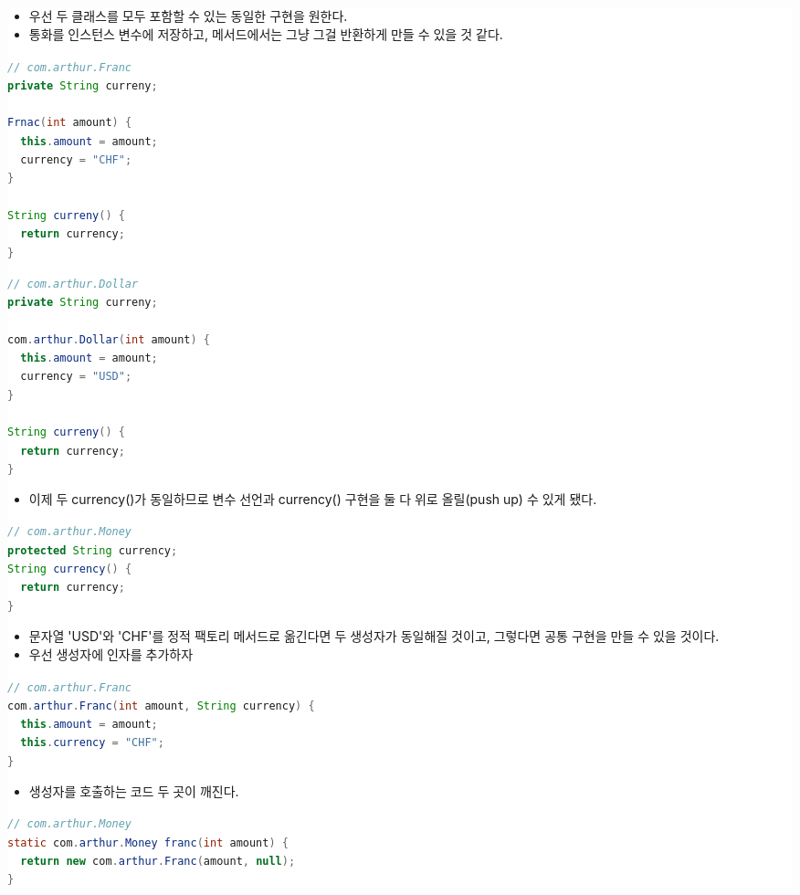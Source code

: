 - 우선 두 클래스를 모두 포함할 수 있는 동일한 구현을 원한다.
- 통화를 인스턴스 변수에 저장하고, 메서드에서는 그냥 그걸 반환하게 만들 수 있을 것 같다.

```java
// com.arthur.Franc
private String curreny;

Frnac(int amount) {
  this.amount = amount;
  currency = "CHF";
}

String curreny() {
  return currency;
}
```

```java
// com.arthur.Dollar
private String curreny;

com.arthur.Dollar(int amount) {
  this.amount = amount;
  currency = "USD";
}

String curreny() {
  return currency;
}
```

- 이제 두 currency()가 동일하므로 변수 선언과 currency() 구현을 둘 다 위로 올릴(push up) 수 있게 됐다.

```java
// com.arthur.Money
protected String currency;
String currency() {
  return currency;
}
```

- 문자열 'USD'와 'CHF'를 정적 팩토리 메서드로 옮긴다면 두 생성자가 동일해질 것이고, 그렇다면 공통 구현을 만들 수 있을 것이다.
- 우선 생성자에 인자를 추가하자

```java
// com.arthur.Franc
com.arthur.Franc(int amount, String currency) {
  this.amount = amount;
  this.currency = "CHF";
}
```

- 생성자를 호출하는 코드 두 곳이 깨진다.

```java
// com.arthur.Money
static com.arthur.Money franc(int amount) {
  return new com.arthur.Franc(amount, null);
}
```
